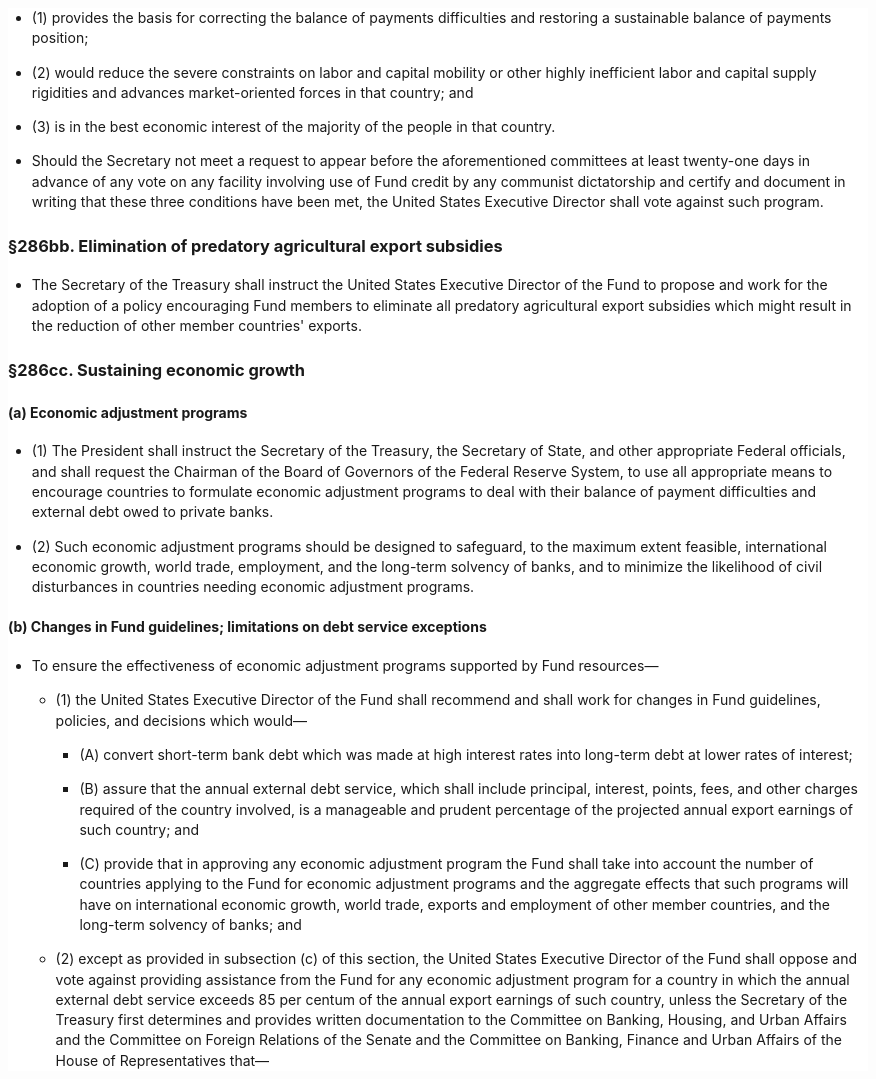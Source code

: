   * (1) provides the basis for correcting the balance of payments difficulties and restoring a sustainable balance of payments position;

  * (2) would reduce the severe constraints on labor and capital mobility or other highly inefficient labor and capital supply rigidities and advances market-oriented forces in that country; and

  * (3) is in the best economic interest of the majority of the people in that country.


* Should the Secretary not meet a request to appear before the aforementioned committees at least twenty-one days in advance of any vote on any facility involving use of Fund credit by any communist dictatorship and certify and document in writing that these three conditions have been met, the United States Executive Director shall vote against such program.

### §286bb. Elimination of predatory agricultural export subsidies
* The Secretary of the Treasury shall instruct the United States Executive Director of the Fund to propose and work for the adoption of a policy encouraging Fund members to eliminate all predatory agricultural export subsidies which might result in the reduction of other member countries' exports.

### §286cc. Sustaining economic growth
#### (a) Economic adjustment programs
* (1) The President shall instruct the Secretary of the Treasury, the Secretary of State, and other appropriate Federal officials, and shall request the Chairman of the Board of Governors of the Federal Reserve System, to use all appropriate means to encourage countries to formulate economic adjustment programs to deal with their balance of payment difficulties and external debt owed to private banks.

* (2) Such economic adjustment programs should be designed to safeguard, to the maximum extent feasible, international economic growth, world trade, employment, and the long-term solvency of banks, and to minimize the likelihood of civil disturbances in countries needing economic adjustment programs.

#### (b) Changes in Fund guidelines; limitations on debt service exceptions
* To ensure the effectiveness of economic adjustment programs supported by Fund resources—

  * (1) the United States Executive Director of the Fund shall recommend and shall work for changes in Fund guidelines, policies, and decisions which would—

    * (A) convert short-term bank debt which was made at high interest rates into long-term debt at lower rates of interest;

    * (B) assure that the annual external debt service, which shall include principal, interest, points, fees, and other charges required of the country involved, is a manageable and prudent percentage of the projected annual export earnings of such country; and

    * (C) provide that in approving any economic adjustment program the Fund shall take into account the number of countries applying to the Fund for economic adjustment programs and the aggregate effects that such programs will have on international economic growth, world trade, exports and employment of other member countries, and the long-term solvency of banks; and


  * (2) except as provided in subsection (c) of this section, the United States Executive Director of the Fund shall oppose and vote against providing assistance from the Fund for any economic adjustment program for a country in which the annual external debt service exceeds 85 per centum of the annual export earnings of such country, unless the Secretary of the Treasury first determines and provides written documentation to the Committee on Banking, Housing, and Urban Affairs and the Committee on Foreign Relations of the Senate and the Committee on Banking, Finance and Urban Affairs of the House of Representatives that—
